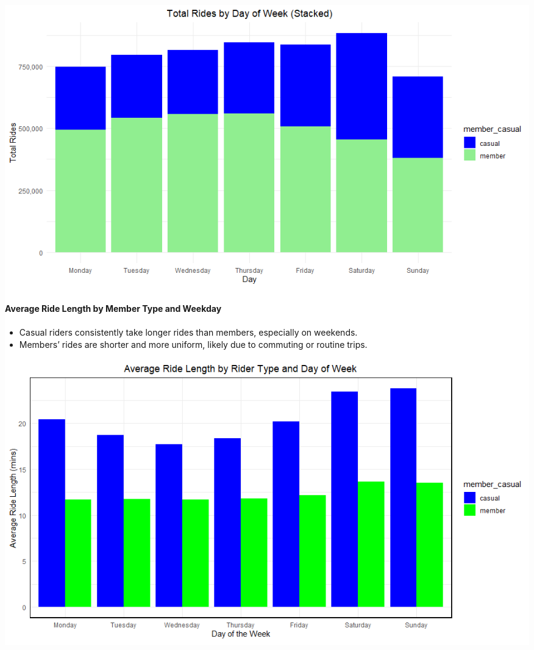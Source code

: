 ![title](Bikeshare_Charts//Ttl_Rides_by_weekday_stacked.png)


#### Average Ride Length by Member Type and Weekday
-	Casual riders consistently take longer rides than members, especially on weekends.
-	Members’ rides are shorter and more uniform, likely due to commuting or routine trips.

![title](Bikeshare_Charts/AVG_RideLength_Type_Weekday.png)
